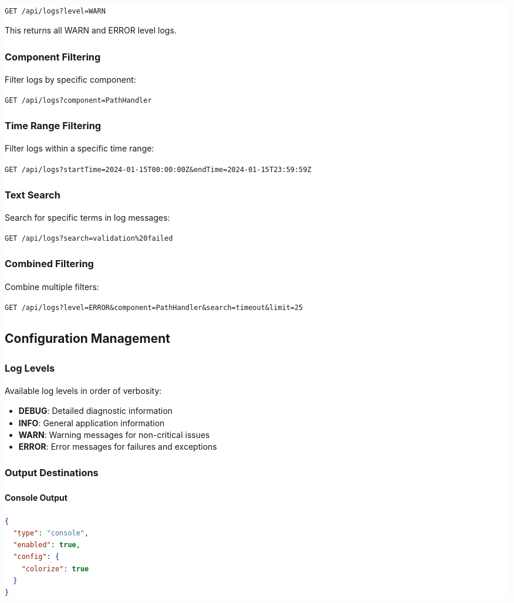 ```
GET /api/logs?level=WARN
```

This returns all WARN and ERROR level logs.

### Component Filtering

Filter logs by specific component:

```
GET /api/logs?component=PathHandler
```

### Time Range Filtering

Filter logs within a specific time range:

```
GET /api/logs?startTime=2024-01-15T00:00:00Z&endTime=2024-01-15T23:59:59Z
```

### Text Search

Search for specific terms in log messages:

```
GET /api/logs?search=validation%20failed
```

### Combined Filtering

Combine multiple filters:

```
GET /api/logs?level=ERROR&component=PathHandler&search=timeout&limit=25
```

## Configuration Management

### Log Levels

Available log levels in order of verbosity:

- **DEBUG**: Detailed diagnostic information
- **INFO**: General application information
- **WARN**: Warning messages for non-critical issues
- **ERROR**: Error messages for failures and exceptions

### Output Destinations

#### Console Output

```json
{
  "type": "console",
  "enabled": true,
  "config": {
    "colorize": true
  }
}
```
